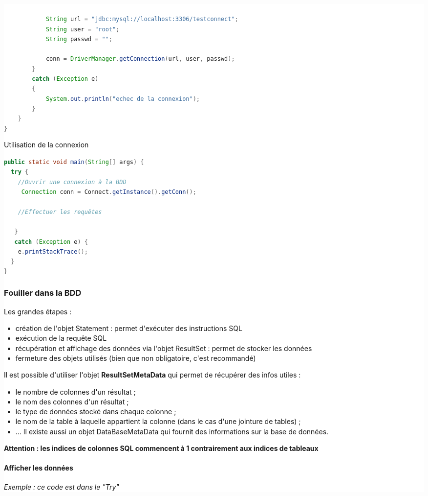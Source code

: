 ```java

            String url = "jdbc:mysql://localhost:3306/testconnect";
            String user = "root";
            String passwd = "";

            conn = DriverManager.getConnection(url, user, passwd);
        }
        catch (Exception e)
        {
            System.out.println("echec de la connexion");
        }
    }
}
```

Utilisation de la connexion 
```java
public static void main(String[] args) {
  try {
    //Ouvrir une connexion à la BDD
     Connection conn = Connect.getInstance().getConn();

    //Effectuer les requêtes 
    
   }
   catch (Exception e) {
    e.printStackTrace();
  }
}
```


### Fouiller dans la BDD

Les grandes étapes : 
* création de l'objet Statement : permet d'exécuter des instructions SQL
* exécution de la requête SQL 
* récupération et affichage des données via l'objet ResultSet : permet de stocker les données 
* fermeture des objets utilisés (bien que non obligatoire, c'est recommandé)

Il est possible d'utiliser l'objet **ResultSetMetaData** qui permet de récupérer des infos utiles :
* le nombre de colonnes d'un résultat ;
* le nom des colonnes d'un résultat ;
* le type de données stocké dans chaque colonne ;
* le nom de la table à laquelle appartient la colonne (dans le cas d'une jointure de tables) ;
* ...
Il existe aussi un objet DataBaseMetaData qui fournit des informations sur la base de données.

**Attention : les indices de colonnes SQL commencent à 1 contrairement aux indices de tableaux**

#### Afficher les données 

*Exemple : ce code est dans le "Try"*

